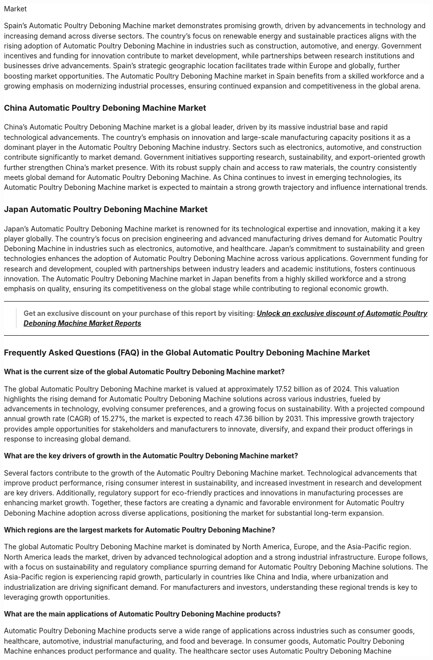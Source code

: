 Market</h3><p>Spain&rsquo;s Automatic Poultry Deboning Machine market demonstrates promising growth, driven by advancements in technology and increasing demand across diverse sectors. The country&rsquo;s focus on renewable energy and sustainable practices aligns with the rising adoption of Automatic Poultry Deboning Machine in industries such as construction, automotive, and energy. Government incentives and funding for innovation contribute to market development, while partnerships between research institutions and businesses drive advancements. Spain&rsquo;s strategic geographic location facilitates trade within Europe and globally, further boosting market opportunities. The Automatic Poultry Deboning Machine market in Spain benefits from a skilled workforce and a growing emphasis on modernizing industrial processes, ensuring continued expansion and competitiveness in the global arena.</p><h3>China Automatic Poultry Deboning Machine Market</h3><p>China&rsquo;s Automatic Poultry Deboning Machine market is a global leader, driven by its massive industrial base and rapid technological advancements. The country&rsquo;s emphasis on innovation and large-scale manufacturing capacity positions it as a dominant player in the Automatic Poultry Deboning Machine industry. Sectors such as electronics, automotive, and construction contribute significantly to market demand. Government initiatives supporting research, sustainability, and export-oriented growth further strengthen China&rsquo;s market presence. With its robust supply chain and access to raw materials, the country consistently meets global demand for Automatic Poultry Deboning Machine. As China continues to invest in emerging technologies, its Automatic Poultry Deboning Machine market is expected to maintain a strong growth trajectory and influence international trends.</p><h3>Japan Automatic Poultry Deboning Machine Market</h3><p>Japan&rsquo;s Automatic Poultry Deboning Machine market is renowned for its technological expertise and innovation, making it a key player globally. The country&rsquo;s focus on precision engineering and advanced manufacturing drives demand for Automatic Poultry Deboning Machine in industries such as electronics, automotive, and healthcare. Japan&rsquo;s commitment to sustainability and green technologies enhances the adoption of Automatic Poultry Deboning Machine across various applications. Government funding for research and development, coupled with partnerships between industry leaders and academic institutions, fosters continuous innovation. The Automatic Poultry Deboning Machine market in Japan benefits from a highly skilled workforce and a strong emphasis on quality, ensuring its competitiveness on the global stage while contributing to regional economic growth.</p><hr /><blockquote><p><strong>Get an exclusive discount on your purchase of this report by visiting: <em><a href="://marketresearchpulse.com/ask-for-discount/76914?utm_source=Github&amp;utm_medium=029">Unlock an exclusive discount of Automatic Poultry Deboning Machine Market Reports</a></em>&nbsp;</strong></p></blockquote><hr /><h3>Frequently Asked Questions (FAQ) in the Global Automatic Poultry Deboning Machine Market</h3><p><strong>What is the current size of the global Automatic Poultry Deboning Machine market?</strong></p><p>The global Automatic Poultry Deboning Machine market is valued at approximately 17.52 billion as of 2024. This valuation highlights the rising demand for Automatic Poultry Deboning Machine solutions across various industries, fueled by advancements in technology, evolving consumer preferences, and a growing focus on sustainability. With a projected compound annual growth rate (CAGR) of 15.27%, the market is expected to reach 47.36 billion by 2031. This impressive growth trajectory provides ample opportunities for stakeholders and manufacturers to innovate, diversify, and expand their product offerings in response to increasing global demand.</p><p><strong>What are the key drivers of growth in the Automatic Poultry Deboning Machine market?</strong></p><p>Several factors contribute to the growth of the Automatic Poultry Deboning Machine market. Technological advancements that improve product performance, rising consumer interest in sustainability, and increased investment in research and development are key drivers. Additionally, regulatory support for eco-friendly practices and innovations in manufacturing processes are enhancing market growth. Together, these factors are creating a dynamic and favorable environment for Automatic Poultry Deboning Machine adoption across diverse applications, positioning the market for substantial long-term expansion.</p><p><strong>Which regions are the largest markets for Automatic Poultry Deboning Machine?</strong></p><p>The global Automatic Poultry Deboning Machine market is dominated by North America, Europe, and the Asia-Pacific region. North America leads the market, driven by advanced technological adoption and a strong industrial infrastructure. Europe follows, with a focus on sustainability and regulatory compliance spurring demand for Automatic Poultry Deboning Machine solutions. The Asia-Pacific region is experiencing rapid growth, particularly in countries like China and India, where urbanization and industrialization are driving significant demand. For manufacturers and investors, understanding these regional trends is key to leveraging growth opportunities.</p><p><strong>What are the main applications of Automatic Poultry Deboning Machine products?</strong></p><p>Automatic Poultry Deboning Machine products serve a wide range of applications across industries such as consumer goods, healthcare, automotive, industrial manufacturing, and food and beverage. In consumer goods, Automatic Poultry Deboning Machine enhances product performance and quality. The healthcare sector uses Automatic Poultry Deboning Machine